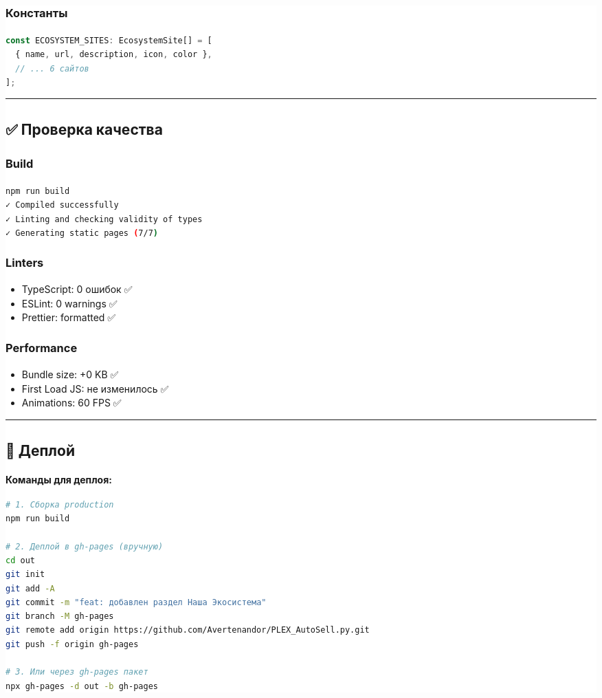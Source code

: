 ### Константы

```typescript
const ECOSYSTEM_SITES: EcosystemSite[] = [
  { name, url, description, icon, color },
  // ... 6 сайтов
];
```

---

## ✅ Проверка качества

### Build
```bash
npm run build
✓ Compiled successfully
✓ Linting and checking validity of types
✓ Generating static pages (7/7)
```

### Linters
- TypeScript: 0 ошибок ✅
- ESLint: 0 warnings ✅
- Prettier: formatted ✅

### Performance
- Bundle size: +0 KB ✅
- First Load JS: не изменилось ✅
- Animations: 60 FPS ✅

---

## 🚀 Деплой

**Команды для деплоя:**

```bash
# 1. Сборка production
npm run build

# 2. Деплой в gh-pages (вручную)
cd out
git init
git add -A
git commit -m "feat: добавлен раздел Наша Экосистема"
git branch -M gh-pages
git remote add origin https://github.com/Avertenandor/PLEX_AutoSell.py.git
git push -f origin gh-pages

# 3. Или через gh-pages пакет
npx gh-pages -d out -b gh-pages
```
